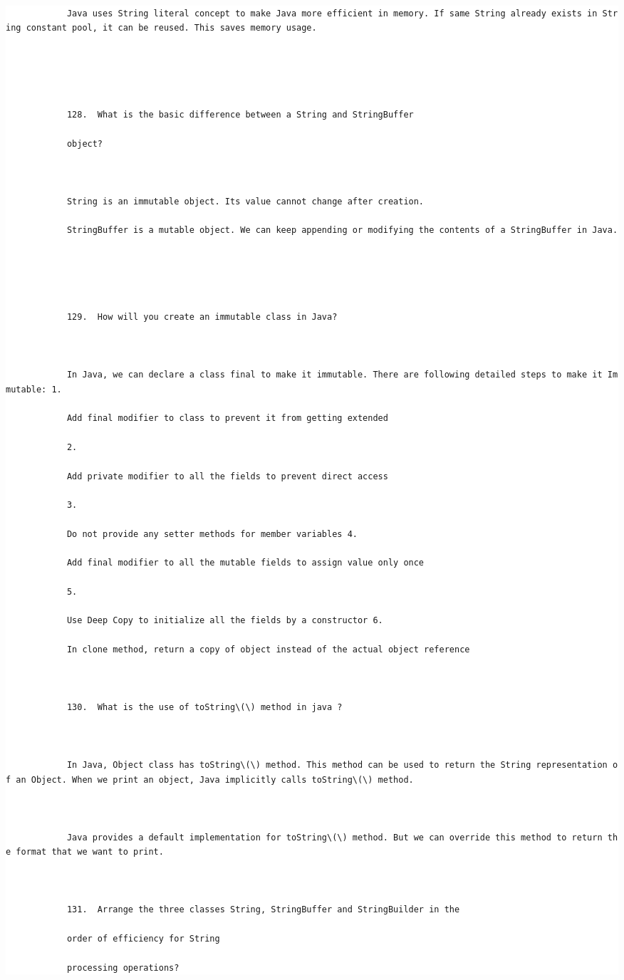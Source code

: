                 
                
                Java uses String literal concept to make Java more efficient in memory. If same String already exists in String constant pool, it can be reused. This saves memory usage. 
                
                
                
                
                
                128.  What is the basic difference between a String and StringBuffer
                
                object? 
                
                
                
                String is an immutable object. Its value cannot change after creation. 
                
                StringBuffer is a mutable object. We can keep appending or modifying the contents of a StringBuffer in Java. 
                
                
                
                
                
                129.  How will you create an immutable class in Java? 
                
                
                
                In Java, we can declare a class final to make it immutable. There are following detailed steps to make it Immutable: 1. 
                
                Add final modifier to class to prevent it from getting extended
                
                2. 
                
                Add private modifier to all the fields to prevent direct access
                
                3. 
                
                Do not provide any setter methods for member variables 4. 
                
                Add final modifier to all the mutable fields to assign value only once
                
                5. 
                
                Use Deep Copy to initialize all the fields by a constructor 6. 
                
                In clone method, return a copy of object instead of the actual object reference
                
                
                
                130.  What is the use of toString\(\) method in java ? 
                
                
                
                In Java, Object class has toString\(\) method. This method can be used to return the String representation of an Object. When we print an object, Java implicitly calls toString\(\) method. 
                
                
                
                Java provides a default implementation for toString\(\) method. But we can override this method to return the format that we want to print. 
                
                
                
                131.  Arrange the three classes String, StringBuffer and StringBuilder in the
                
                order of efficiency for String
                
                processing operations? 
                